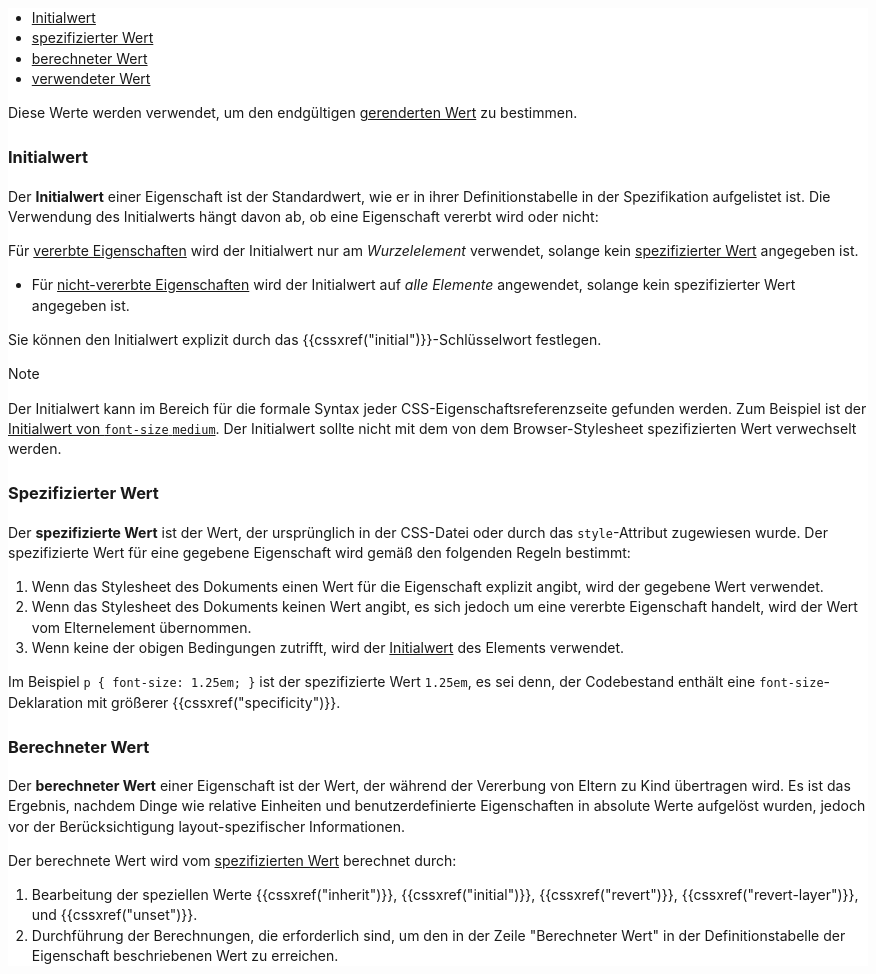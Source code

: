 - [Initialwert](#initialwert)
- [spezifizierter Wert](#spezifizierter_wert)
- [berechneter Wert](#berechneter_wert)
- [verwendeter Wert](#verwendeter_wert)

Diese Werte werden verwendet, um den endgültigen [gerenderten Wert](#gerenderte_werte) zu bestimmen.

### Initialwert

Der **Initialwert** einer Eigenschaft ist der Standardwert, wie er in ihrer Definitionstabelle in der Spezifikation aufgelistet ist. Die Verwendung des Initialwerts hängt davon ab, ob eine Eigenschaft vererbt wird oder nicht:

Für [vererbte Eigenschaften](/de/docs/Web/CSS/CSS_cascade/Inheritance#inherited_properties) wird der Initialwert nur am _Wurzelelement_ verwendet, solange kein [spezifizierter Wert](#spezifizierter_wert) angegeben ist.

- Für [nicht-vererbte Eigenschaften](/de/docs/Web/CSS/CSS_cascade/Inheritance#non-inherited_properties) wird der Initialwert auf _alle Elemente_ angewendet, solange kein spezifizierter Wert angegeben ist.

Sie können den Initialwert explizit durch das {{cssxref("initial")}}-Schlüsselwort festlegen.

> [!NOTE]
> Der Initialwert kann im Bereich für die formale Syntax jeder CSS-Eigenschaftsreferenzseite gefunden werden. Zum Beispiel ist der [Initialwert von `font-size` `medium`](/de/docs/Web/CSS/font-size#formal_definition). Der Initialwert sollte nicht mit dem von dem Browser-Stylesheet spezifizierten Wert verwechselt werden.

### Spezifizierter Wert

Der **spezifizierte Wert** ist der Wert, der ursprünglich in der CSS-Datei oder durch das `style`-Attribut zugewiesen wurde. Der spezifizierte Wert für eine gegebene Eigenschaft wird gemäß den folgenden Regeln bestimmt:

1. Wenn das Stylesheet des Dokuments einen Wert für die Eigenschaft explizit angibt, wird der gegebene Wert verwendet.
2. Wenn das Stylesheet des Dokuments keinen Wert angibt, es sich jedoch um eine vererbte Eigenschaft handelt, wird der Wert vom Elternelement übernommen.
3. Wenn keine der obigen Bedingungen zutrifft, wird der [Initialwert](#initialwert) des Elements verwendet.

Im Beispiel `p { font-size: 1.25em; }` ist der spezifizierte Wert `1.25em`, es sei denn, der Codebestand enthält eine `font-size`-Deklaration mit größerer {{cssxref("specificity")}}.

### Berechneter Wert

Der **berechneter Wert** einer Eigenschaft ist der Wert, der während der Vererbung von Eltern zu Kind übertragen wird. Es ist das Ergebnis, nachdem Dinge wie relative Einheiten und benutzerdefinierte Eigenschaften in absolute Werte aufgelöst wurden, jedoch vor der Berücksichtigung layout-spezifischer Informationen.

Der berechnete Wert wird vom [spezifizierten Wert](#spezifizierter_wert) berechnet durch:

1. Bearbeitung der speziellen Werte {{cssxref("inherit")}}, {{cssxref("initial")}}, {{cssxref("revert")}}, {{cssxref("revert-layer")}}, und {{cssxref("unset")}}.
2. Durchführung der Berechnungen, die erforderlich sind, um den in der Zeile "Berechneter Wert" in der Definitionstabelle der Eigenschaft beschriebenen Wert zu erreichen.
